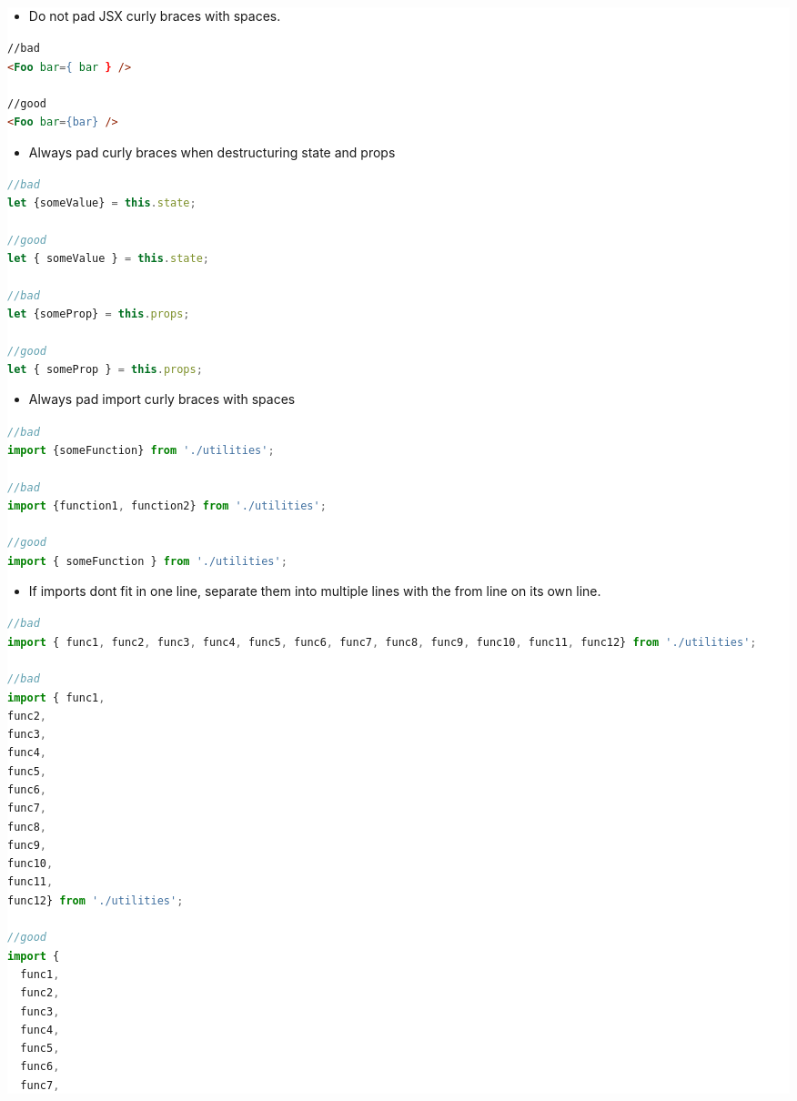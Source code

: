 - Do not pad JSX curly braces with spaces.
```html
//bad
<Foo bar={ bar } />

//good
<Foo bar={bar} />
```

- Always pad curly braces when destructuring state and props
```javascript
//bad
let {someValue} = this.state;

//good
let { someValue } = this.state;

//bad
let {someProp} = this.props;

//good
let { someProp } = this.props;
```


- Always pad import curly braces with spaces
```javascript
//bad
import {someFunction} from './utilities';

//bad
import {function1, function2} from './utilities';

//good
import { someFunction } from './utilities';
```

- If imports dont fit in one line, separate them into multiple lines with the from line on its own line.
```javascript
//bad
import { func1, func2, func3, func4, func5, func6, func7, func8, func9, func10, func11, func12} from './utilities';

//bad
import { func1,
func2,
func3,
func4,
func5,
func6,
func7,
func8,
func9,
func10,
func11,
func12} from './utilities';

//good
import {
  func1,
  func2,
  func3,
  func4,
  func5,
  func6,
  func7,
```